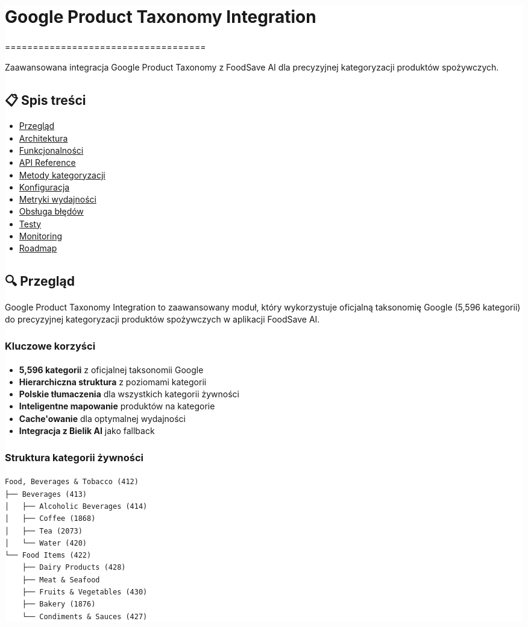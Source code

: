 # Google Product Taxonomy Integration
====================================

Zaawansowana integracja Google Product Taxonomy z FoodSave AI dla precyzyjnej kategoryzacji produktów spożywczych.

## 📋 Spis treści

- [Przegląd](#przegląd)
- [Architektura](#architektura)
- [Funkcjonalności](#funkcjonalności)
- [API Reference](#api-reference)
- [Metody kategoryzacji](#metody-kategoryzacji)
- [Konfiguracja](#konfiguracja)
- [Metryki wydajności](#metryki-wydajności)
- [Obsługa błędów](#obsługa-błędów)
- [Testy](#testy)
- [Monitoring](#monitoring)
- [Roadmap](#roadmap)

## 🔍 Przegląd

Google Product Taxonomy Integration to zaawansowany moduł, który wykorzystuje oficjalną taksonomię Google (5,596 kategorii) do precyzyjnej kategoryzacji produktów spożywczych w aplikacji FoodSave AI.

### Kluczowe korzyści

- **5,596 kategorii** z oficjalnej taksonomii Google
- **Hierarchiczna struktura** z poziomami kategorii
- **Polskie tłumaczenia** dla wszystkich kategorii żywności
- **Inteligentne mapowanie** produktów na kategorie
- **Cache'owanie** dla optymalnej wydajności
- **Integracja z Bielik AI** jako fallback

### Struktura kategorii żywności

```
Food, Beverages & Tobacco (412)
├── Beverages (413)
│   ├── Alcoholic Beverages (414)
│   ├── Coffee (1868)
│   ├── Tea (2073)
│   └── Water (420)
└── Food Items (422)
    ├── Dairy Products (428)
    ├── Meat & Seafood
    ├── Fruits & Vegetables (430)
    ├── Bakery (1876)
    └── Condiments & Sauces (427)
```
